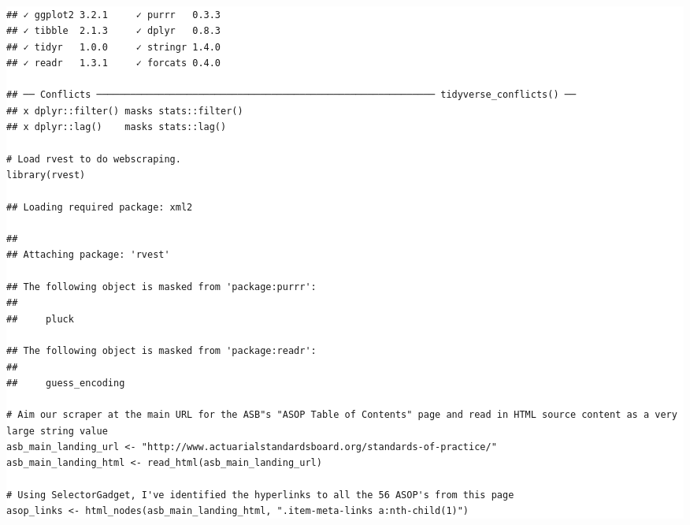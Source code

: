     ## ✓ ggplot2 3.2.1     ✓ purrr   0.3.3
    ## ✓ tibble  2.1.3     ✓ dplyr   0.8.3
    ## ✓ tidyr   1.0.0     ✓ stringr 1.4.0
    ## ✓ readr   1.3.1     ✓ forcats 0.4.0

    ## ── Conflicts ──────────────────────────────────────────────────────────── tidyverse_conflicts() ──
    ## x dplyr::filter() masks stats::filter()
    ## x dplyr::lag()    masks stats::lag()

    # Load rvest to do webscraping.
    library(rvest)

    ## Loading required package: xml2

    ## 
    ## Attaching package: 'rvest'

    ## The following object is masked from 'package:purrr':
    ## 
    ##     pluck

    ## The following object is masked from 'package:readr':
    ## 
    ##     guess_encoding

    # Aim our scraper at the main URL for the ASB"s "ASOP Table of Contents" page and read in HTML source content as a very large string value
    asb_main_landing_url <- "http://www.actuarialstandardsboard.org/standards-of-practice/"
    asb_main_landing_html <- read_html(asb_main_landing_url)

    # Using SelectorGadget, I've identified the hyperlinks to all the 56 ASOP's from this page
    asop_links <- html_nodes(asb_main_landing_html, ".item-meta-links a:nth-child(1)")
